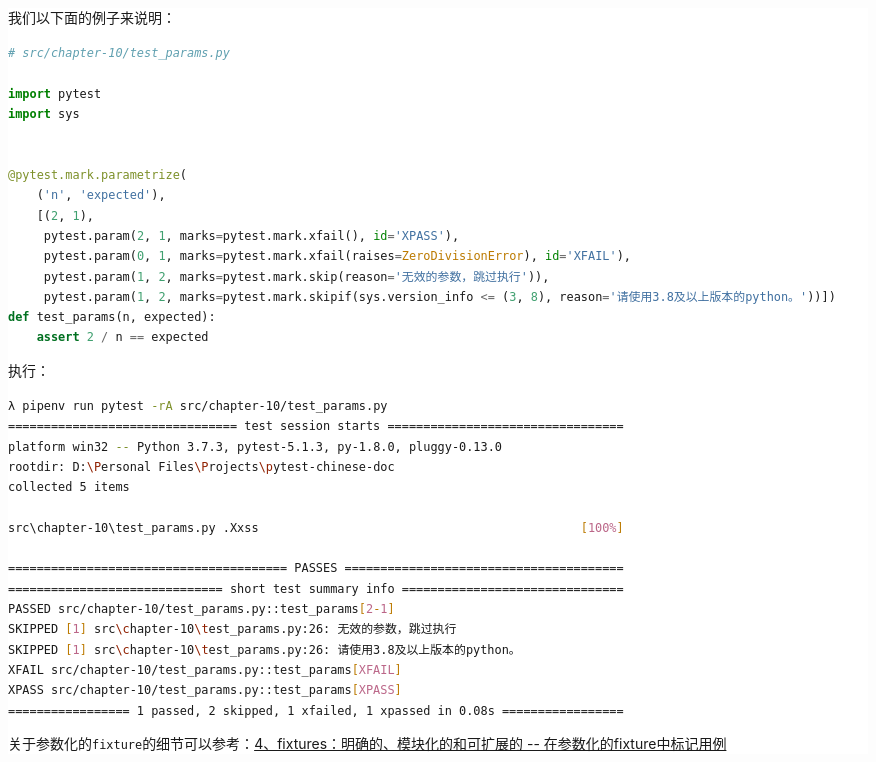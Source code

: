 我们以下面的例子来说明：

```python
# src/chapter-10/test_params.py

import pytest
import sys


@pytest.mark.parametrize(
    ('n', 'expected'),
    [(2, 1),
     pytest.param(2, 1, marks=pytest.mark.xfail(), id='XPASS'),
     pytest.param(0, 1, marks=pytest.mark.xfail(raises=ZeroDivisionError), id='XFAIL'),
     pytest.param(1, 2, marks=pytest.mark.skip(reason='无效的参数，跳过执行')),
     pytest.param(1, 2, marks=pytest.mark.skipif(sys.version_info <= (3, 8), reason='请使用3.8及以上版本的python。'))])
def test_params(n, expected):
    assert 2 / n == expected
```

执行：

```bash
λ pipenv run pytest -rA src/chapter-10/test_params.py
================================ test session starts ================================= 
platform win32 -- Python 3.7.3, pytest-5.1.3, py-1.8.0, pluggy-0.13.0
rootdir: D:\Personal Files\Projects\pytest-chinese-doc
collected 5 items

src\chapter-10\test_params.py .Xxss                                             [100%]

======================================= PASSES ======================================= 
============================== short test summary info =============================== 
PASSED src/chapter-10/test_params.py::test_params[2-1]
SKIPPED [1] src\chapter-10\test_params.py:26: 无效的参数，跳过执行
SKIPPED [1] src\chapter-10\test_params.py:26: 请使用3.8及以上版本的python。
XFAIL src/chapter-10/test_params.py::test_params[XFAIL]
XPASS src/chapter-10/test_params.py::test_params[XPASS]
================= 1 passed, 2 skipped, 1 xfailed, 1 xpassed in 0.08s =================
```

关于参数化的`fixture`的细节可以参考：[4、fixtures：明确的、模块化的和可扩展的 -- 在参数化的fixture中标记用例](4-fixtures：明确的、模块化的和可扩展的.md#11-在参数化的fixture中标记用例)
